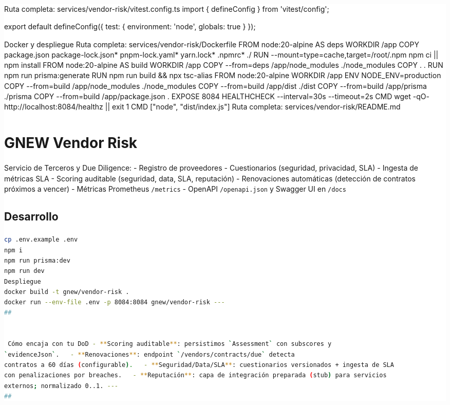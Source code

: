 Ruta completa: services/vendor-risk/vitest.config.ts 
import { defineConfig } from 'vitest/config'; 
 
export default defineConfig({ 
  test: { 
    environment: 'node', 
    globals: true 
  } 
}); 
 
 
 
 
 Docker y despliegue 
Ruta completa: services/vendor-risk/Dockerfile 
FROM node:20-alpine AS deps 
WORKDIR /app 
COPY package.json package-lock.json* pnpm-lock.yaml* yarn.lock* 
.npmrc* ./ 
RUN --mount=type=cache,target=/root/.npm npm ci || npm install 
FROM node:20-alpine AS build 
WORKDIR /app 
COPY --from=deps /app/node_modules ./node_modules 
COPY . . 
RUN npm run prisma:generate 
RUN npm run build && npx tsc-alias 
FROM node:20-alpine 
WORKDIR /app 
ENV NODE_ENV=production 
COPY --from=build /app/node_modules ./node_modules 
COPY --from=build /app/dist ./dist 
COPY --from=build /app/prisma ./prisma 
COPY --from=build /app/package.json . 
EXPOSE 8084 
HEALTHCHECK --interval=30s --timeout=2s CMD wget -qO- 
http://localhost:8084/healthz || exit 1 
CMD ["node", "dist/index.js"] 
Ruta completa: services/vendor-risk/README.md 
# GNEW Vendor Risk 
Servicio de Terceros y Due Diligence: - Registro de proveedores - Cuestionarios (seguridad, privacidad, SLA) - Ingesta de métricas SLA - Scoring auditable (seguridad, data, SLA, reputación) - Renovaciones automáticas (detección de contratos próximos a vencer) - Métricas Prometheus `/metrics` - OpenAPI `/openapi.json` y Swagger UI en `/docs` 
## Desarrollo 
```bash 
cp .env.example .env 
npm i 
npm run prisma:dev 
npm run dev 
Despliegue 
docker build -t gnew/vendor-risk . 
docker run --env-file .env -p 8084:8084 gnew/vendor-risk --- 
## 
 
 
 Cómo encaja con tu DoD - **Scoring auditable**: persistimos `Assessment` con subscores y 
`evidenceJson`.   - **Renovaciones**: endpoint `/vendors/contracts/due` detecta 
contratos a 60 días (configurable).   - **Seguridad/Data/SLA**: cuestionarios versionados + ingesta de SLA 
con penalizaciones por breaches.   - **Reputación**: capa de integración preparada (stub) para servicios 
externos; normalizado 0..1. --- 
## 
```